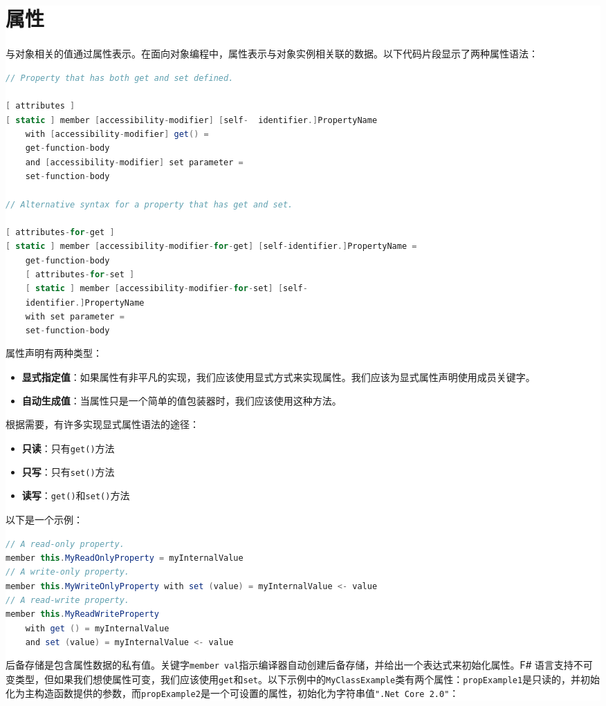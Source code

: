 # 属性

与对象相关的值通过属性表示。在面向对象编程中，属性表示与对象实例相关联的数据。以下代码片段显示了两种属性语法：

```cs
// Property that has both get and set defined.

[ attributes ]
[ static ] member [accessibility-modifier] [self-  identifier.]PropertyName
    with [accessibility-modifier] get() =
    get-function-body
    and [accessibility-modifier] set parameter =
    set-function-body

// Alternative syntax for a property that has get and set.

[ attributes-for-get ]
[ static ] member [accessibility-modifier-for-get] [self-identifier.]PropertyName =
    get-function-body
    [ attributes-for-set ]
    [ static ] member [accessibility-modifier-for-set] [self-   
    identifier.]PropertyName
    with set parameter =
    set-function-body

```

属性声明有两种类型：

+   **显式指定值**：如果属性有非平凡的实现，我们应该使用显式方式来实现属性。我们应该为显式属性声明使用成员关键字。

+   **自动生成值**：当属性只是一个简单的值包装器时，我们应该使用这种方法。

根据需要，有许多实现显式属性语法的途径：

+   **只读**：只有`get()`方法

+   **只写**：只有`set()`方法

+   **读写**：`get()`和`set()`方法

以下是一个示例：

```cs
// A read-only property.
member this.MyReadOnlyProperty = myInternalValue
// A write-only property.
member this.MyWriteOnlyProperty with set (value) = myInternalValue <- value
// A read-write property.
member this.MyReadWriteProperty
    with get () = myInternalValue
    and set (value) = myInternalValue <- value
```

后备存储是包含属性数据的私有值。关键字`member val`指示编译器自动创建后备存储，并给出一个表达式来初始化属性。F# 语言支持不可变类型，但如果我们想使属性可变，我们应该使用`get`和`set`。以下示例中的`MyClassExample`类有两个属性：`propExample1`是只读的，并初始化为主构造函数提供的参数，而`propExample2`是一个可设置的属性，初始化为字符串值`".Net Core 2.0"`：
